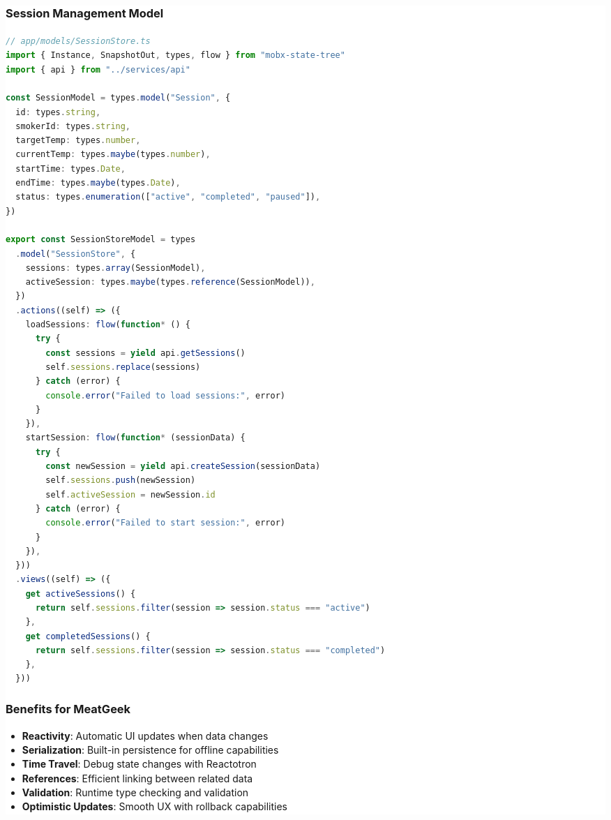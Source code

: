 ### Session Management Model
```typescript
// app/models/SessionStore.ts
import { Instance, SnapshotOut, types, flow } from "mobx-state-tree"
import { api } from "../services/api"

const SessionModel = types.model("Session", {
  id: types.string,
  smokerId: types.string,
  targetTemp: types.number,
  currentTemp: types.maybe(types.number),
  startTime: types.Date,
  endTime: types.maybe(types.Date),
  status: types.enumeration(["active", "completed", "paused"]),
})

export const SessionStoreModel = types
  .model("SessionStore", {
    sessions: types.array(SessionModel),
    activeSession: types.maybe(types.reference(SessionModel)),
  })
  .actions((self) => ({
    loadSessions: flow(function* () {
      try {
        const sessions = yield api.getSessions()
        self.sessions.replace(sessions)
      } catch (error) {
        console.error("Failed to load sessions:", error)
      }
    }),
    startSession: flow(function* (sessionData) {
      try {
        const newSession = yield api.createSession(sessionData)
        self.sessions.push(newSession)
        self.activeSession = newSession.id
      } catch (error) {
        console.error("Failed to start session:", error)
      }
    }),
  }))
  .views((self) => ({
    get activeSessions() {
      return self.sessions.filter(session => session.status === "active")
    },
    get completedSessions() {
      return self.sessions.filter(session => session.status === "completed")
    },
  }))
```

### Benefits for MeatGeek
- **Reactivity**: Automatic UI updates when data changes
- **Serialization**: Built-in persistence for offline capabilities
- **Time Travel**: Debug state changes with Reactotron
- **References**: Efficient linking between related data
- **Validation**: Runtime type checking and validation
- **Optimistic Updates**: Smooth UX with rollback capabilities
